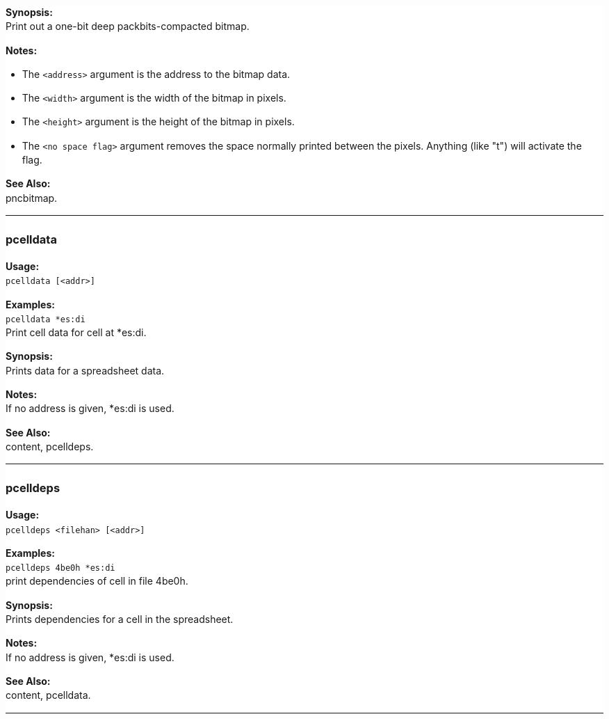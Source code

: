 **Synopsis:**  
Print out a one-bit deep packbits-compacted bitmap.

**Notes:**

+ The `<address>` argument is the address to the bitmap data.

+ The `<width>` argument is the width of the bitmap in pixels.

+ The `<height>` argument is the height of the bitmap in pixels.

+ The `<no space flag>` argument removes the space normally printed 
between the pixels. Anything (like "t") will activate the flag.

**See Also:**  
pncbitmap.

----------

### pcelldata

**Usage:**  
`pcelldata [<addr>]`  

**Examples:**  
`pcelldata *es:di`  
Print cell data for cell at *es:di.

**Synopsis:**  
Prints data for a spreadsheet data.

**Notes:**  
If no address is given, *es:di is used.

**See Also:**  
content, pcelldeps.

----------

### pcelldeps

**Usage:**  
`pcelldeps <filehan> [<addr>]`

**Examples:**  
`pcelldeps 4be0h *es:di`  
 print dependencies of cell in file 4be0h.

**Synopsis:**  
Prints dependencies for a cell in the spreadsheet.

**Notes:**  
If no address is given, *es:di is used.

**See Also:**  
content, pcelldata.

----------
